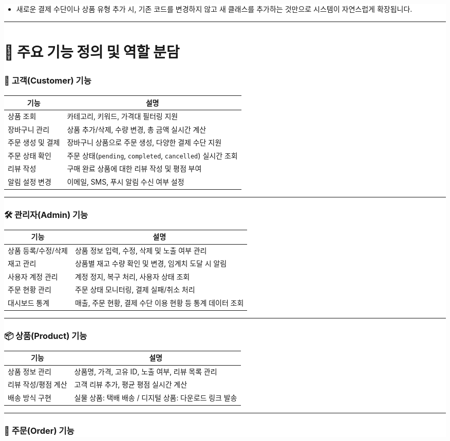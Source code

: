    - 새로운 결제 수단이나 상품 유형 추가 시, 기존 코드를 변경하지 않고 새 클래스를 추가하는 것만으로 시스템이 자연스럽게 확장됩니다.

---

# 📌 **주요 기능 정의 및 역할 분담**

### 👤 **고객(Customer) 기능**

| 기능              | 설명                                                       |
| ----------------- | ---------------------------------------------------------- |
| 상품 조회         | 카테고리, 키워드, 가격대 필터링 지원                       |
| 장바구니 관리     | 상품 추가/삭제, 수량 변경, 총 금액 실시간 계산             |
| 주문 생성 및 결제 | 장바구니 상품으로 주문 생성, 다양한 결제 수단 지원         |
| 주문 상태 확인    | 주문 상태(`pending`, `completed`, `cancelled`) 실시간 조회 |
| 리뷰 작성         | 구매 완료 상품에 대한 리뷰 작성 및 평점 부여               |
| 알림 설정 변경    | 이메일, SMS, 푸시 알림 수신 여부 설정                      |

---

### 🛠️ **관리자(Admin) 기능**

| 기능                | 설명                                                     |
| ------------------- | -------------------------------------------------------- |
| 상품 등록/수정/삭제 | 상품 정보 입력, 수정, 삭제 및 노출 여부 관리             |
| 재고 관리           | 상품별 재고 수량 확인 및 변경, 임계치 도달 시 알림       |
| 사용자 계정 관리    | 계정 정지, 복구 처리, 사용자 상태 조회                   |
| 주문 현황 관리      | 주문 상태 모니터링, 결제 실패/취소 처리                  |
| 대시보드 통계       | 매출, 주문 현황, 결제 수단 이용 현황 등 통계 데이터 조회 |

---

### 📦 **상품(Product) 기능**

| 기능                | 설명                                                   |
| ------------------- | ------------------------------------------------------ |
| 상품 정보 관리      | 상품명, 가격, 고유 ID, 노출 여부, 리뷰 목록 관리       |
| 리뷰 작성/평점 계산 | 고객 리뷰 추가, 평균 평점 실시간 계산                  |
| 배송 방식 구현      | 실물 상품: 택배 배송 / 디지털 상품: 다운로드 링크 발송 |

---

### 📄 **주문(Order) 기능**
